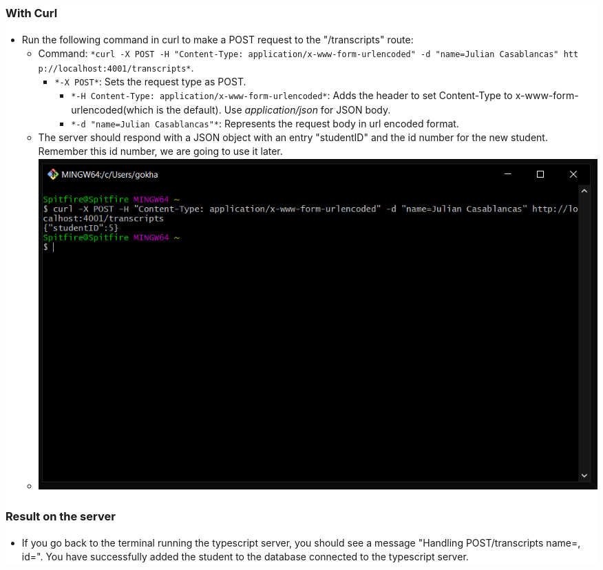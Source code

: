 ### With Curl
- Run the following command in curl to make a POST request to the "/transcripts" route:
	 - Command: `*curl -X POST -H "Content-Type: application/x-www-form-urlencoded" -d "name=Julian Casablancas" http://localhost:4001/transcripts*`.
	    - `*-X POST*`: Sets the request type as POST.
			- `*-H Content-Type: application/x-www-form-urlencoded*`: Adds the header to set Content-Type to x-www-form-urlencoded(which is the default). Use *application/json* for JSON body.
			- `*-d "name=Julian Casablancas"*`: Represents the request body in url encoded format.
	 - The server should respond with a JSON object with an entry "studentID" and the id number for the new student. Remember this id number, we are going to use it later.
	 - ![image](./assets/week3-apis/curl_post_new_student.PNG)

### Result on the server
- If you go back to the terminal running the typescript server, you should see a message "Handling POST/transcripts name=<name you entered>, id=<student ID number>". You have successfully added the student to the database connected to the typescript server.
